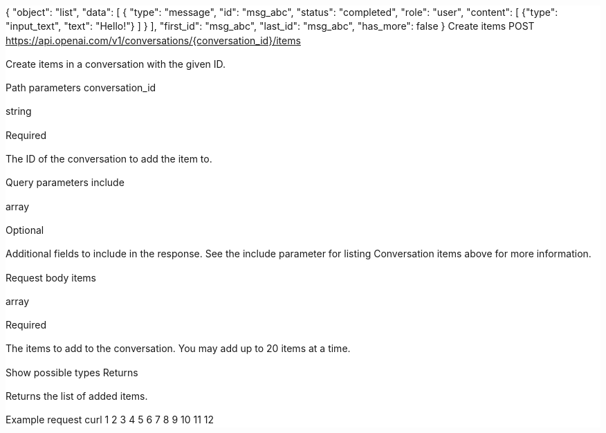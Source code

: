 {
  "object": "list",
  "data": [
    {
      "type": "message",
      "id": "msg_abc",
      "status": "completed",
      "role": "user",
      "content": [
        {"type": "input_text", "text": "Hello!"}
      ]
    }
  ],
  "first_id": "msg_abc",
  "last_id": "msg_abc",
  "has_more": false
}
Create items
POST
 
https://api.openai.com/v1/conversations/{conversation_id}/items

Create items in a conversation with the given ID.

Path parameters
conversation_id

string

Required

The ID of the conversation to add the item to.

Query parameters
include

array

Optional

Additional fields to include in the response. See the include parameter for listing Conversation items above for more information.

Request body
items

array

Required

The items to add to the conversation. You may add up to 20 items at a time.

Show possible types
Returns

Returns the list of added items.

Example request
curl
1
2
3
4
5
6
7
8
9
10
11
12
